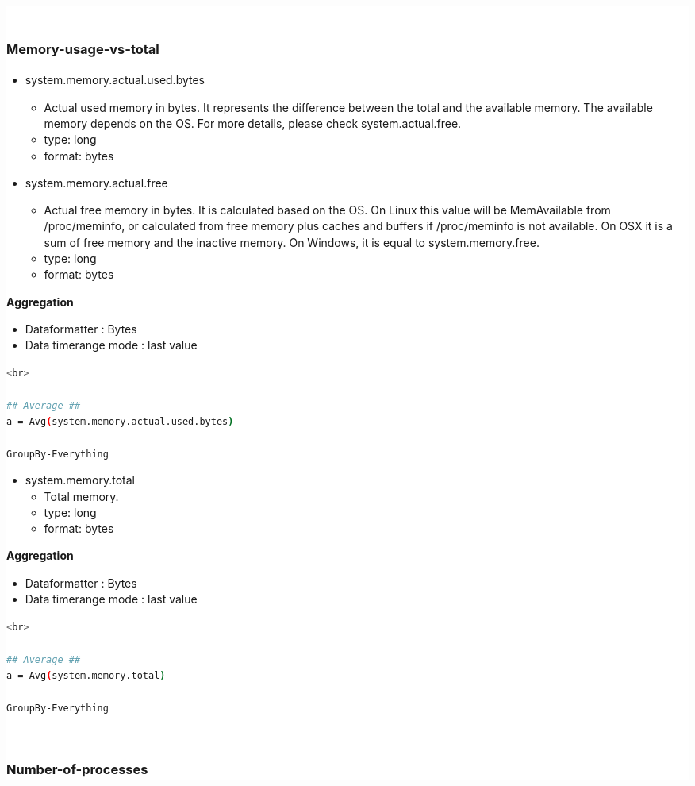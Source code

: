 
<br>

### Memory-usage-vs-total



- system.memory.actual.used.bytes
  - Actual used memory in bytes. It represents the difference between the total and the available memory. The available memory depends on the OS. For more details, please check system.actual.free.
  - type: long
  - format: bytes
  
- system.memory.actual.free
  - Actual free memory in bytes. It is calculated based on the OS. On Linux this value will be MemAvailable from /proc/meminfo, or calculated from free memory plus caches and buffers if /proc/meminfo is not available. On OSX it is a sum of free memory and the inactive memory. On Windows, it is equal to system.memory.free.
  - type: long
  - format: bytes
  
**Aggregation**

- Dataformatter : Bytes
- Data timerange mode : last value

```bash
<br>

## Average ##
a = Avg(system.memory.actual.used.bytes)

GroupBy-Everything
```
  
- system.memory.total
  - Total memory.
  - type: long
  - format: bytes

**Aggregation**

- Dataformatter : Bytes
- Data timerange mode : last value

```bash
<br>

## Average ##
a = Avg(system.memory.total)

GroupBy-Everything
```



<br>

### Number-of-processes
